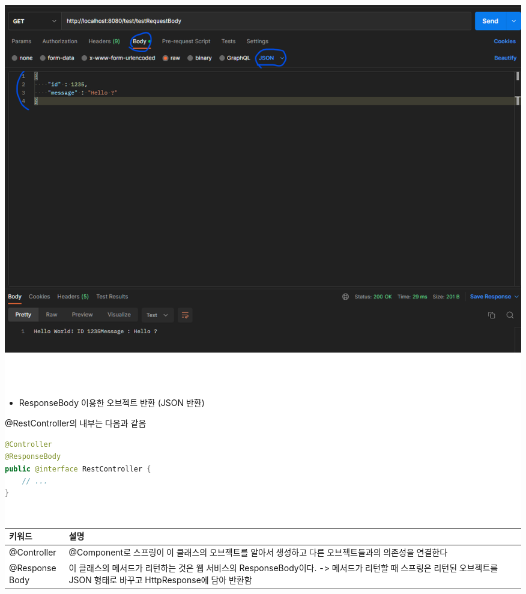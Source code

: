![](readmeFile/img_33.png)


<br/>
<br/>

- ResponseBody 이용한 오브젝트 반환 (JSON 반환)

@RestController의 내부는 다음과 같음

```java
@Controller
@ResponseBody
public @interface RestController {
    // ...
}
```

<br/>

| 키워드         | 설명                                                                                                        |
|:------------|:----------------------------------------------------------------------------------------------------------|
| @Controller | @Component로 스프링이 이 클래스의 오브젝트를 알아서 생성하고 다른 오브젝트들과의 의존성을 연결한다                                               |
| @ResponseBody          | 이 클래스의 메서드가 리턴하는 것은 웹 서비스의 ResponseBody이다. -> 메서드가 리턴할 때 스프링은 리턴된 오브젝트를 JSON 형태로 바꾸고 HttpResponse에 담아 반환함 |
